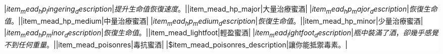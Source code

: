|$item_mead_hp_lingering_description|提升生命值恢復速度。|
|$item_mead_hp_major|大量治療蜜酒|
|$item_mead_hp_major_description|恢復生命值。|
|$item_mead_hp_medium|中量治療蜜酒|
|$item_mead_hp_medium_description|恢復生命值。|
|$item_mead_hp_minor|少量治療蜜酒|
|$item_mead_hp_minor_description|恢復生命值。|
|$item_mead_lightfoot|輕盈蜜酒|
|$item_mead_lightfoot_description|瓶中裝滿了酒，卻幾乎感覺不到任何重量。|
|$item_mead_poisonres|毒抗蜜酒|
|$item_mead_poisonres_description|讓你能抵禦毒素。|
